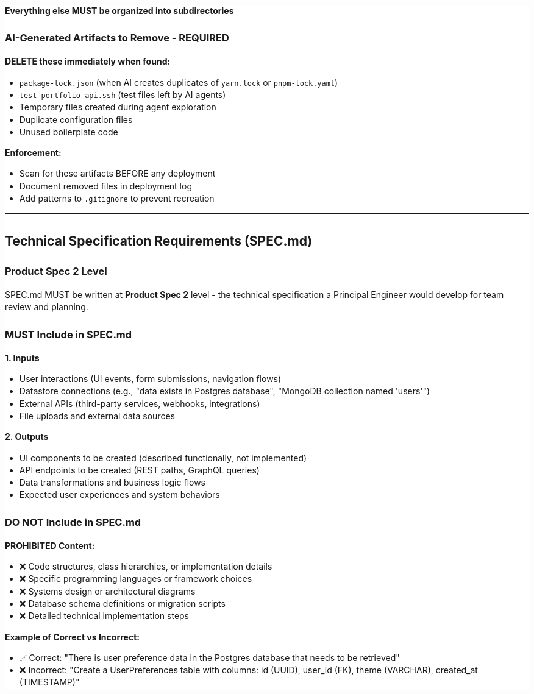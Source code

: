 **Everything else MUST be organized into subdirectories**

### AI-Generated Artifacts to Remove - REQUIRED

**DELETE these immediately when found:**
- `package-lock.json` (when AI creates duplicates of `yarn.lock` or `pnpm-lock.yaml`)
- `test-portfolio-api.ssh` (test files left by AI agents)
- Temporary files created during agent exploration
- Duplicate configuration files
- Unused boilerplate code

**Enforcement:**
- Scan for these artifacts BEFORE any deployment
- Document removed files in deployment log
- Add patterns to `.gitignore` to prevent recreation

---

## Technical Specification Requirements (SPEC.md)

### Product Spec 2 Level
SPEC.md MUST be written at **Product Spec 2** level - the technical specification a Principal Engineer would develop for team review and planning.

### MUST Include in SPEC.md

**1. Inputs**
- User interactions (UI events, form submissions, navigation flows)
- Datastore connections (e.g., "data exists in Postgres database", "MongoDB collection named 'users'")
- External APIs (third-party services, webhooks, integrations)
- File uploads and external data sources

**2. Outputs**
- UI components to be created (described functionally, not implemented)
- API endpoints to be created (REST paths, GraphQL queries)
- Data transformations and business logic flows
- Expected user experiences and system behaviors

### DO NOT Include in SPEC.md

**PROHIBITED Content:**
- ❌ Code structures, class hierarchies, or implementation details
- ❌ Specific programming languages or framework choices
- ❌ Systems design or architectural diagrams
- ❌ Database schema definitions or migration scripts
- ❌ Detailed technical implementation steps

**Example of Correct vs Incorrect:**
- ✅ Correct: "There is user preference data in the Postgres database that needs to be retrieved"
- ❌ Incorrect: "Create a UserPreferences table with columns: id (UUID), user_id (FK), theme (VARCHAR), created_at (TIMESTAMP)"
